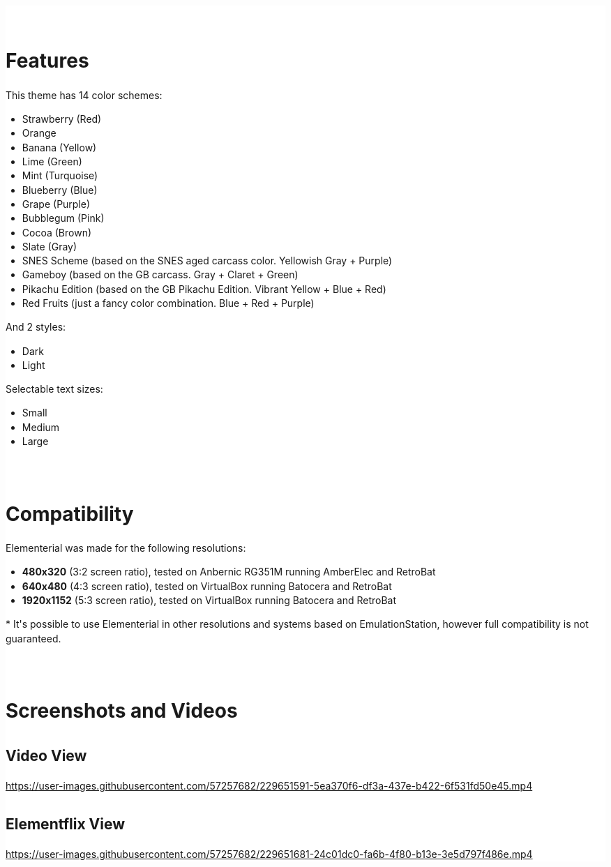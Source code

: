 <br>

# Features

This theme has 14 color schemes:

* Strawberry (Red)
* Orange
* Banana (Yellow)
* Lime (Green)
* Mint (Turquoise)
* Blueberry (Blue)
* Grape (Purple)
* Bubblegum (Pink)
* Cocoa (Brown)
* Slate (Gray)
* SNES Scheme (based on the SNES aged carcass color. Yellowish Gray + Purple)
* Gameboy (based on the GB carcass. Gray + Claret + Green)
* Pikachu Edition (based on the GB Pikachu Edition. Vibrant Yellow + Blue + Red)
* Red Fruits (just a fancy color combination. Blue + Red + Purple)

And 2 styles:
* Dark
* Light

Selectable text sizes:
* Small
* Medium
* Large

<br>

# Compatibility

Elementerial was made for the following resolutions:

- **480x320** (3:2 screen ratio), tested on Anbernic RG351M running AmberElec and RetroBat
- **640x480** (4:3 screen ratio), tested on VirtualBox running Batocera and RetroBat
- **1920x1152** (5:3 screen ratio), tested on VirtualBox running Batocera and RetroBat

\* It's possible to use Elementerial in other resolutions and systems based on EmulationStation, however full compatibility is not guaranteed.

<br>

# Screenshots and Videos
## Video View
https://user-images.githubusercontent.com/57257682/229651591-5ea370f6-df3a-437e-b422-6f531fd50e45.mp4

## Elementflix View
https://user-images.githubusercontent.com/57257682/229651681-24c01dc0-fa6b-4f80-b13e-3e5d797f486e.mp4
